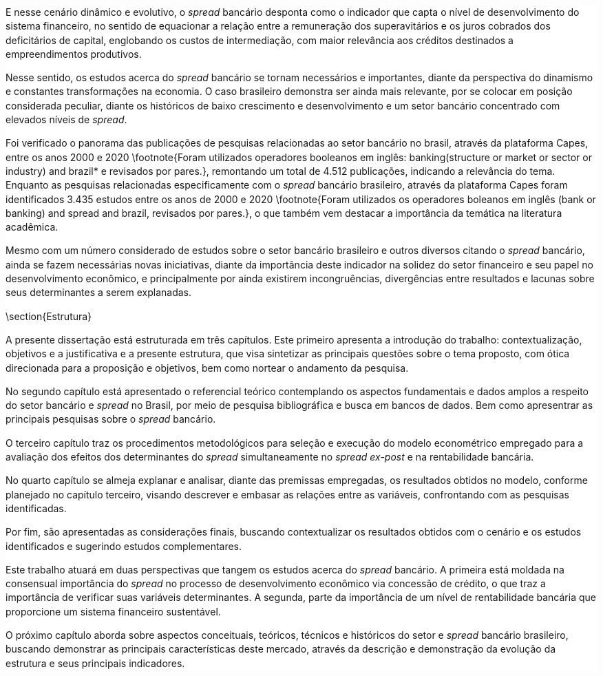 E nesse cenário dinâmico e evolutivo, o *spread* bancário desponta como o indicador que capta o nível de desenvolvimento do sistema financeiro, no sentido de equacionar a relação entre a remuneração dos superavitários e os juros cobrados dos deficitários de capital, englobando os custos de intermediação, com maior relevância aos créditos destinados a empreendimentos produtivos.

Nesse sentido, os estudos acerca do *spread* bancário se tornam necessários e importantes, diante da perspectiva do dinamismo e constantes transformações na economia. O caso brasileiro demonstra ser ainda mais relevante, por se colocar em posição considerada peculiar, diante os históricos de baixo crescimento e desenvolvimento e um setor bancário concentrado com elevados níveis de *spread*.

Foi verificado o panorama das publicações de pesquisas relacionadas ao setor bancário no brasil, através da plataforma Capes, entre os anos 2000 e 2020
\footnote{Foram utilizados operadores booleanos em inglês: banking(structure or
market or sector or industry) and brazil* e revisados por pares.}, remontando um total de 4.512 publicações, indicando a relevância do tema. Enquanto as pesquisas relacionadas especificamente com o *spread* bancário brasileiro, através da plataforma Capes foram identificados 3.435 estudos entre os anos de 2000 e 2020 \footnote{Foram utilizados os operadores boleanos em
inglês (bank or banking) and spread and brazil, revisados por pares.}, o que também vem destacar a importância da temática na literatura acadêmica.

Mesmo com um número considerado de estudos sobre o setor bancário brasileiro e outros diversos citando o *spread* bancário, ainda se fazem necessárias novas iniciativas, diante da importância deste indicador na solidez do setor financeiro e seu papel no desenvolvimento econômico, e principalmente por ainda existirem incongruências, divergências entre resultados e lacunas sobre seus determinantes a serem explanadas.

\section{Estrutura}

A presente dissertação está estruturada em três capítulos. Este primeiro apresenta a introdução do trabalho: contextualização, objetivos e a justificativa e a presente estrutura, que visa sintetizar as principais questões sobre o tema proposto, com ótica direcionada para a proposição e objetivos, bem como nortear o andamento da pesquisa.  

No segundo capítulo está apresentado o referencial teórico  contemplando os aspectos fundamentais e dados amplos a respeito do  setor bancário e *spread* no Brasil, por meio de pesquisa bibliográfica e busca em bancos de dados. Bem como apresentrar as principais pesquisas sobre o *spread* bancário.  

O terceiro capítulo traz os procedimentos metodológicos para  seleção e execução do modelo econométrico empregado para a avaliação dos efeitos dos determinantes do *spread* simultaneamente no *spread ex-post* e na rentabilidade bancária.

No quarto capítulo se almeja explanar e analisar, diante das premissas empregadas, os resultados obtidos no modelo, conforme planejado no capítulo terceiro, visando descrever e embasar as relações entre as variáveis, confrontando com as pesquisas identificadas. 

Por fim, são apresentadas as considerações finais, buscando contextualizar os resultados obtidos com o cenário e os estudos identificados e sugerindo estudos complementares.

Este trabalho atuará em duas perspectivas que tangem os estudos acerca do *spread* bancário. A primeira está moldada na consensual importância do *spread* no processo de desenvolvimento econômico via concessão de crédito, o que traz a importância de verificar suas variáveis determinantes. A segunda, parte da importância de um nível de rentabilidade bancária que proporcione um sistema financeiro sustentável.

O próximo capítulo aborda sobre aspectos conceituais, teóricos, técnicos e históricos do setor e *spread* bancário brasileiro, buscando demonstrar as principais características deste mercado, através da descrição e demonstração da evolução da estrutura e seus principais indicadores.
